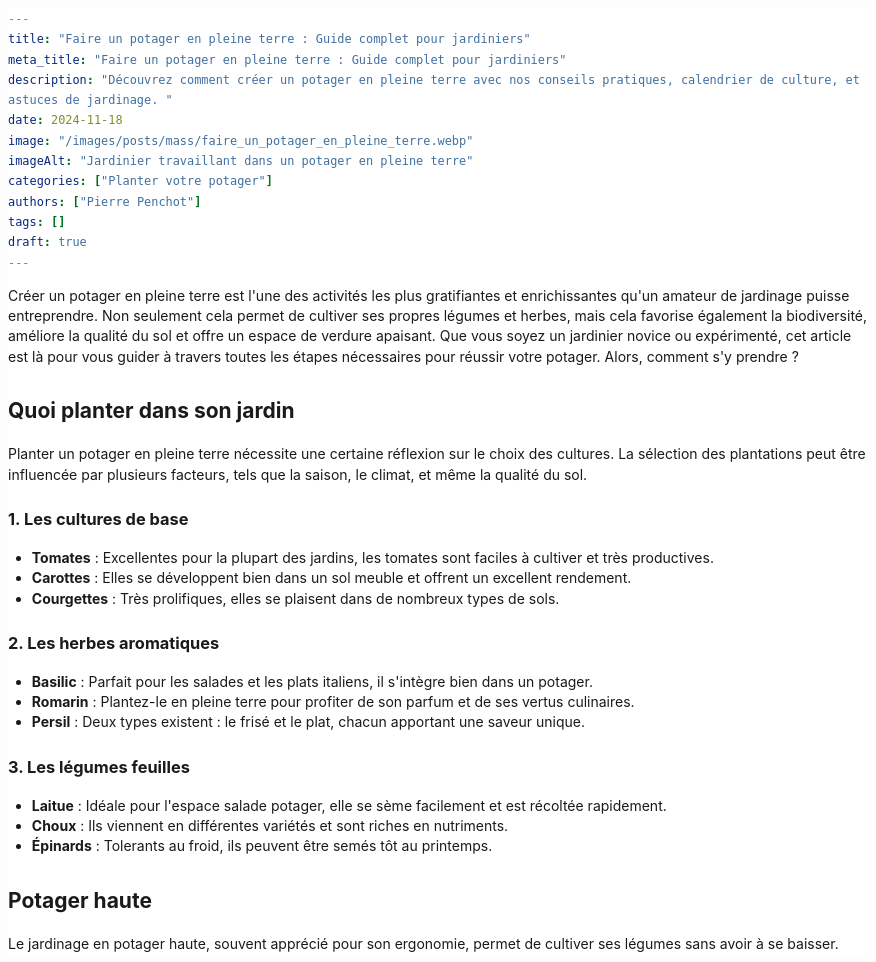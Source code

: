 ```yaml
---
title: "Faire un potager en pleine terre : Guide complet pour jardiniers"
meta_title: "Faire un potager en pleine terre : Guide complet pour jardiniers"
description: "Découvrez comment créer un potager en pleine terre avec nos conseils pratiques, calendrier de culture, et astuces de jardinage. "
date: 2024-11-18
image: "/images/posts/mass/faire_un_potager_en_pleine_terre.webp"
imageAlt: "Jardinier travaillant dans un potager en pleine terre"
categories: ["Planter votre potager"]
authors: ["Pierre Penchot"]
tags: []
draft: true
---
```


Créer un potager en pleine terre est l'une des activités les plus gratifiantes et enrichissantes qu'un amateur de jardinage puisse entreprendre. Non seulement cela permet de cultiver ses propres légumes et herbes, mais cela favorise également la biodiversité, améliore la qualité du sol et offre un espace de verdure apaisant. Que vous soyez un jardinier novice ou expérimenté, cet article est là pour vous guider à travers toutes les étapes nécessaires pour réussir votre potager. Alors, comment s'y prendre ? 

## Quoi planter dans son jardin

Planter un potager en pleine terre nécessite une certaine réflexion sur le choix des cultures. La sélection des plantations peut être influencée par plusieurs facteurs, tels que la saison, le climat, et même la qualité du sol. 

### 1. Les cultures de base

- **Tomates** : Excellentes pour la plupart des jardins, les tomates sont faciles à cultiver et très productives.
- **Carottes** : Elles se développent bien dans un sol meuble et offrent un excellent rendement.
- **Courgettes** : Très prolifiques, elles se plaisent dans de nombreux types de sols.

### 2. Les herbes aromatiques

- **Basilic** : Parfait pour les salades et les plats italiens, il s'intègre bien dans un potager.
- **Romarin** : Plantez-le en pleine terre pour profiter de son parfum et de ses vertus culinaires.
- **Persil** : Deux types existent : le frisé et le plat, chacun apportant une saveur unique.

### 3. Les légumes feuilles

- **Laitue** : Idéale pour l'espace salade potager, elle se sème facilement et est récoltée rapidement.
- **Choux** : Ils viennent en différentes variétés et sont riches en nutriments.
- **Épinards** : Tolerants au froid, ils peuvent être semés tôt au printemps.

## Potager haute

Le jardinage en potager haute, souvent apprécié pour son ergonomie, permet de cultiver ses légumes sans avoir à se baisser. 
